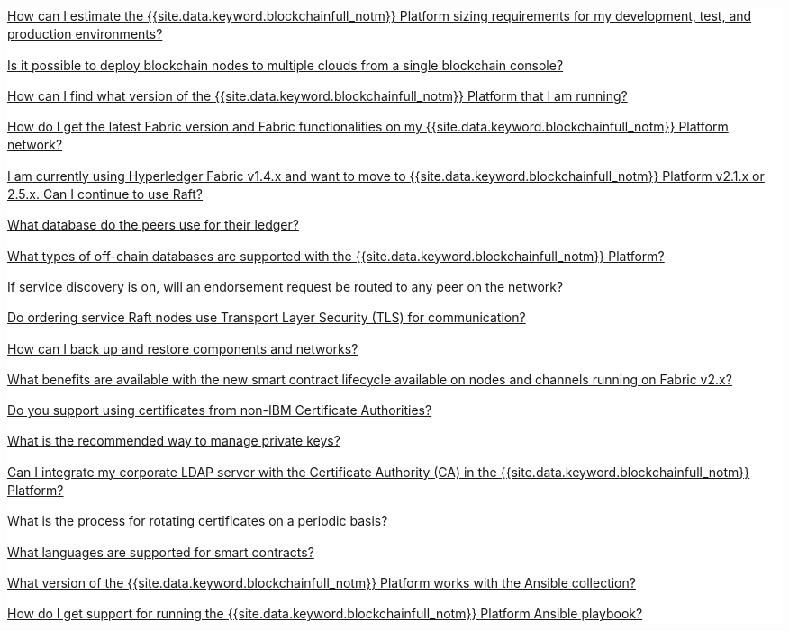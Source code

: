 [How can I estimate the {{site.data.keyword.blockchainfull_notm}} Platform sizing requirements for my development, test, and production environments?](/docs/blockchain-sw-251?topic=blockchain-sw-251-ibp-v2-faq#ibp-v2-faq-sizing)

[Is it possible to deploy blockchain nodes to multiple clouds from a single blockchain console?](/docs/blockchain-sw-251?topic=blockchain-sw-251-ibp-v2-faq#ibp-v2-faq-multicloud)

[How can I find what version of the {{site.data.keyword.blockchainfull_notm}} Platform that I am running?](/docs/blockchain-sw-251?topic=blockchain-sw-251-ibp-v2-faq#ibp-v2-faq-version)

[How do I get the latest Fabric version and Fabric functionalities on my {{site.data.keyword.blockchainfull_notm}} Platform network?](/docs/blockchain-sw-251?topic=blockchain-sw-251-ibp-v2-faq#ibp-v2-faq-v2-fabric-upgrade)

[I am currently using Hyperledger Fabric v1.4.x and want to move to {{site.data.keyword.blockchainfull_notm}} Platform v2.1.x or 2.5.x. Can I continue to use Raft?](/docs/blockchain-sw-251?topic=blockchain-sw-251-ibp-v2-faq#ibp-v2-faq-migrate-raft)

[What database do the peers use for their ledger?](/docs/blockchain-sw-251?topic=blockchain-sw-251-ibp-v2-faq#ibp-v2-faq-v2-IBP-Overview-1-3)

[What types of off-chain databases are supported with the {{site.data.keyword.blockchainfull_notm}} Platform?](/docs/blockchain-sw-251?topic=blockchain-sw-251-ibp-v2-faq#ibp-v2-faq-offchain-db)

[If service discovery is on, will an endorsement request be routed to any peer on the network?](/docs/blockchain-sw-251?topic=blockchain-sw-251-ibp-v2-faq#ibp-v2-faq-service-discovery)

[Do ordering service Raft nodes use Transport Layer Security (TLS) for communication?](/docs/blockchain-sw-251?topic=blockchain-sw-251-ibp-v2-faq#ibp-v2-faq-raft-tls)

[How can I back up and restore components and networks?](/docs/blockchain-sw-251?topic=blockchain-sw-251-ibp-v2-faq#ibp-v2-faq-backup-restore)

[What benefits are available with the new smart contract lifecycle available on nodes and channels running on Fabric v2.x?](/docs/blockchain-sw-251?topic=blockchain-sw-251-ibp-v2-faq#ibp-v2-faq-new-lifecycle)

[Do you support using certificates from non-IBM Certificate Authorities?](/docs/blockchain-sw-251?topic=blockchain-sw-251-ibp-v2-faq#ibp-v2-faq-v2-external-certs)

[What is the recommended way to manage private keys?](/docs/blockchain-sw-251?topic=blockchain-sw-251-ibp-v2-faq#ibp-v2-faq-hsm)

[Can I integrate my corporate LDAP server with the Certificate Authority (CA) in the {{site.data.keyword.blockchainfull_notm}} Platform?](/docs/blockchain-sw-251?topic=blockchain-sw-251-ibp-v2-faq#ibp-v2-faq-ldap)

[What is the process for rotating certificates on a periodic basis?](/docs/blockchain-sw-251?topic=blockchain-sw-251-ibp-v2-faq#ibp-v2-faq-cert-mgmt)

[What languages are supported for smart contracts?](/docs/blockchain-sw-251?topic=blockchain-sw-251-ibp-v2-faq#ibp-v2-faq-v2-IBP-Overview-1-4)

[What version of the {{site.data.keyword.blockchainfull_notm}} Platform works with the Ansible collection?](/docs/blockchain-sw-251?topic=blockchain-sw-251-ibp-v2-faq#ibp-v2-faq-ansible-version)

[How do I get support for running the {{site.data.keyword.blockchainfull_notm}} Platform Ansible playbook?](/docs/blockchain-sw-251?topic=blockchain-sw-251-ibp-v2-faq#ibp-v2-faq-ansible-support)
